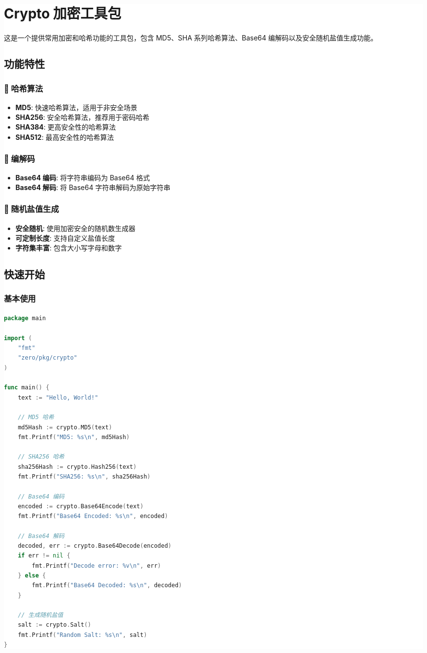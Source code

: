 # Crypto 加密工具包

这是一个提供常用加密和哈希功能的工具包，包含 MD5、SHA 系列哈希算法、Base64 编解码以及安全随机盐值生成功能。

## 功能特性

### 🔐 哈希算法
- **MD5**: 快速哈希算法，适用于非安全场景
- **SHA256**: 安全哈希算法，推荐用于密码哈希
- **SHA384**: 更高安全性的哈希算法
- **SHA512**: 最高安全性的哈希算法

### 🔑 编解码
- **Base64 编码**: 将字符串编码为 Base64 格式
- **Base64 解码**: 将 Base64 字符串解码为原始字符串

### 🧂 随机盐值生成
- **安全随机**: 使用加密安全的随机数生成器
- **可定制长度**: 支持自定义盐值长度
- **字符集丰富**: 包含大小写字母和数字

## 快速开始

### 基本使用

```go
package main

import (
    "fmt"
    "zero/pkg/crypto"
)

func main() {
    text := "Hello, World!"
    
    // MD5 哈希
    md5Hash := crypto.MD5(text)
    fmt.Printf("MD5: %s\n", md5Hash)
    
    // SHA256 哈希
    sha256Hash := crypto.Hash256(text)
    fmt.Printf("SHA256: %s\n", sha256Hash)
    
    // Base64 编码
    encoded := crypto.Base64Encode(text)
    fmt.Printf("Base64 Encoded: %s\n", encoded)
    
    // Base64 解码
    decoded, err := crypto.Base64Decode(encoded)
    if err != nil {
        fmt.Printf("Decode error: %v\n", err)
    } else {
        fmt.Printf("Base64 Decoded: %s\n", decoded)
    }
    
    // 生成随机盐值
    salt := crypto.Salt()
    fmt.Printf("Random Salt: %s\n", salt)
}
```